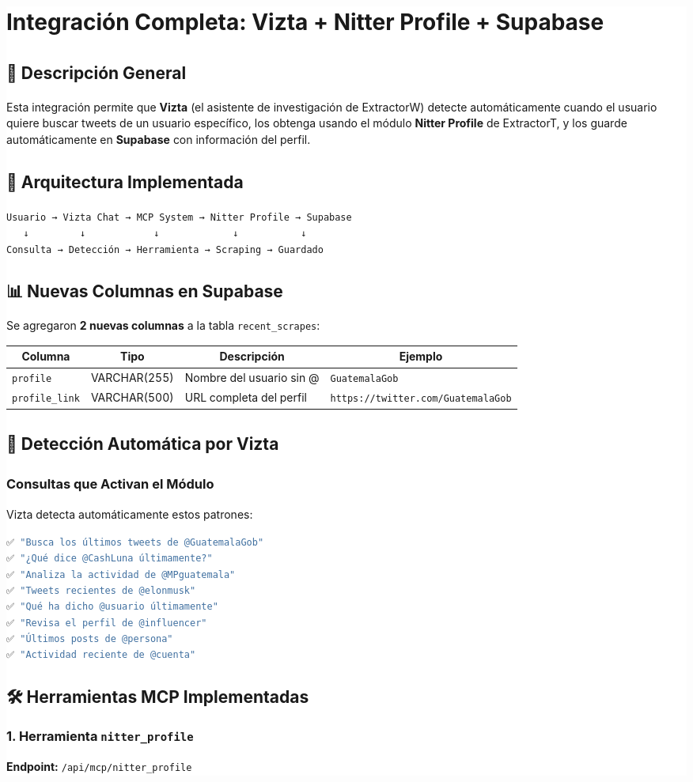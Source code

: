 # Integración Completa: Vizta + Nitter Profile + Supabase

## 🎯 Descripción General

Esta integración permite que **Vizta** (el asistente de investigación de ExtractorW) detecte automáticamente cuando el usuario quiere buscar tweets de un usuario específico, los obtenga usando el módulo **Nitter Profile** de ExtractorT, y los guarde automáticamente en **Supabase** con información del perfil.

## 🔧 Arquitectura Implementada

```
Usuario → Vizta Chat → MCP System → Nitter Profile → Supabase
   ↓         ↓            ↓             ↓           ↓
Consulta → Detección → Herramienta → Scraping → Guardado
```

## 📊 Nuevas Columnas en Supabase

Se agregaron **2 nuevas columnas** a la tabla `recent_scrapes`:

| Columna | Tipo | Descripción | Ejemplo |
|---------|------|-------------|---------|
| `profile` | VARCHAR(255) | Nombre del usuario sin @ | `GuatemalaGob` |
| `profile_link` | VARCHAR(500) | URL completa del perfil | `https://twitter.com/GuatemalaGob` |

## 🤖 Detección Automática por Vizta

### Consultas que Activan el Módulo

Vizta detecta automáticamente estos patrones:

```bash
✅ "Busca los últimos tweets de @GuatemalaGob"
✅ "¿Qué dice @CashLuna últimamente?"
✅ "Analiza la actividad de @MPguatemala"
✅ "Tweets recientes de @elonmusk"
✅ "Qué ha dicho @usuario últimamente"
✅ "Revisa el perfil de @influencer"
✅ "Últimos posts de @persona"
✅ "Actividad reciente de @cuenta"
```

## 🛠️ Herramientas MCP Implementadas

### 1. Herramienta `nitter_profile`

**Endpoint:** `/api/mcp/nitter_profile`
